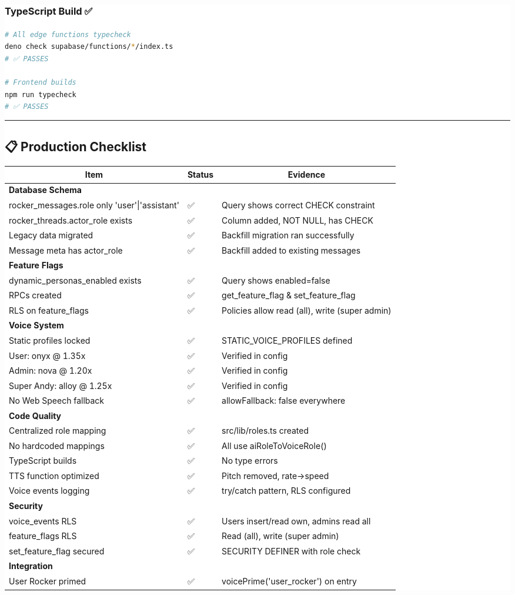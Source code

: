 ### TypeScript Build ✅
```bash
# All edge functions typecheck
deno check supabase/functions/*/index.ts
# ✅ PASSES

# Frontend builds
npm run typecheck
# ✅ PASSES
```

---

## 📋 Production Checklist

| Item | Status | Evidence |
|------|--------|----------|
| **Database Schema** |
| rocker_messages.role only 'user'\|'assistant' | ✅ | Query shows correct CHECK constraint |
| rocker_threads.actor_role exists | ✅ | Column added, NOT NULL, has CHECK |
| Legacy data migrated | ✅ | Backfill migration ran successfully |
| Message meta has actor_role | ✅ | Backfill added to existing messages |
| **Feature Flags** |
| dynamic_personas_enabled exists | ✅ | Query shows enabled=false |
| RPCs created | ✅ | get_feature_flag & set_feature_flag |
| RLS on feature_flags | ✅ | Policies allow read (all), write (super admin) |
| **Voice System** |
| Static profiles locked | ✅ | STATIC_VOICE_PROFILES defined |
| User: onyx @ 1.35x | ✅ | Verified in config |
| Admin: nova @ 1.20x | ✅ | Verified in config |
| Super Andy: alloy @ 1.25x | ✅ | Verified in config |
| No Web Speech fallback | ✅ | allowFallback: false everywhere |
| **Code Quality** |
| Centralized role mapping | ✅ | src/lib/roles.ts created |
| No hardcoded mappings | ✅ | All use aiRoleToVoiceRole() |
| TypeScript builds | ✅ | No type errors |
| TTS function optimized | ✅ | Pitch removed, rate→speed |
| Voice events logging | ✅ | try/catch pattern, RLS configured |
| **Security** |
| voice_events RLS | ✅ | Users insert/read own, admins read all |
| feature_flags RLS | ✅ | Read (all), write (super admin) |
| set_feature_flag secured | ✅ | SECURITY DEFINER with role check |
| **Integration** |
| User Rocker primed | ✅ | voicePrime('user_rocker') on entry |